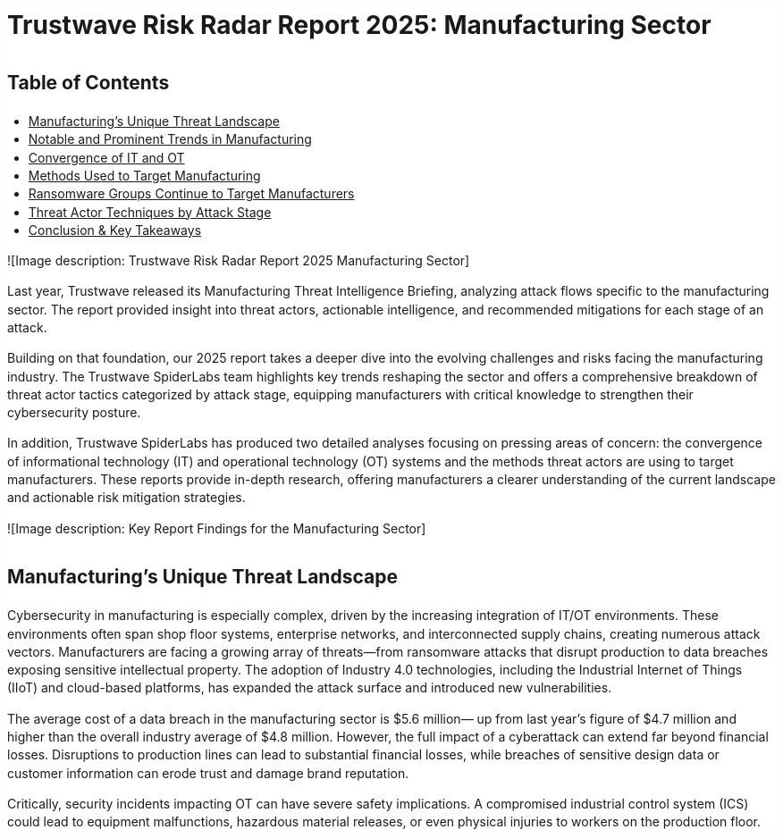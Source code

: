 # Trustwave Risk Radar Report 2025: Manufacturing Sector

## Table of Contents
- [Manufacturing’s Unique Threat Landscape](#manufacturings-unique-threat-landscape)
- [Notable and Prominent Trends in Manufacturing](#notable-and-prominent-trends-in-manufacturing)
- [Convergence of IT and OT](#convergence-of-it-and-ot)
- [Methods Used to Target Manufacturing](#methods-used-to-target-manufacturing)
- [Ransomware Groups Continue to Target Manufacturers](#ransomware-groups-continue-to-target-manufacturers)
- [Threat Actor Techniques by Attack Stage](#threat-actor-techniques-by-attack-stage)
- [Conclusion & Key Takeaways](#conclusion--key-takeaways)

![Image description: Trustwave Risk Radar Report 2025 Manufacturing Sector]

Last year, Trustwave released its Manufacturing Threat Intelligence Briefing, analyzing attack flows specific to the manufacturing sector. The report provided insight into threat actors, actionable intelligence, and recommended mitigations for each stage of an attack.

Building on that foundation, our 2025 report takes a deeper dive into the evolving challenges and risks facing the manufacturing industry. The Trustwave SpiderLabs team highlights key trends reshaping the sector and offers a comprehensive breakdown of threat actor tactics categorized by attack stage, equipping manufacturers with critical knowledge to strengthen their cybersecurity posture.

In addition, Trustwave SpiderLabs has produced two detailed analyses focusing on pressing areas of concern: the convergence of informational technology (IT) and operational technology (OT) systems and the methods threat actors are using to target manufacturers. These reports provide in-depth research, offering manufacturers a clearer understanding of the current landscape and actionable risk mitigation strategies.

![Image description: Key Report Findings for the Manufacturing Sector]

## Manufacturing’s Unique Threat Landscape

Cybersecurity in manufacturing is especially complex, driven by the increasing integration of IT/OT environments. These environments often span shop floor systems, enterprise networks, and interconnected supply chains, creating numerous attack vectors. Manufacturers are facing a growing array of threats—from ransomware attacks that disrupt production to data breaches exposing sensitive intellectual property. The adoption of Industry 4.0 technologies, including the Industrial Internet of Things (IIoT) and cloud-based platforms, has expanded the attack surface and introduced new vulnerabilities.

The average cost of a data breach in the manufacturing sector is $5.6 million— up from last year’s figure of $4.7 million and higher than the overall industry average of $4.8 million. However, the full impact of a cyberattack can extend far beyond financial losses. Disruptions to production lines can lead to substantial financial losses, while breaches of sensitive design data or customer information can erode trust and damage brand reputation.

Critically, security incidents impacting OT can have severe safety implications. A compromised industrial control system (ICS) could lead to equipment malfunctions, hazardous material releases, or even physical injuries to workers on the production floor.
